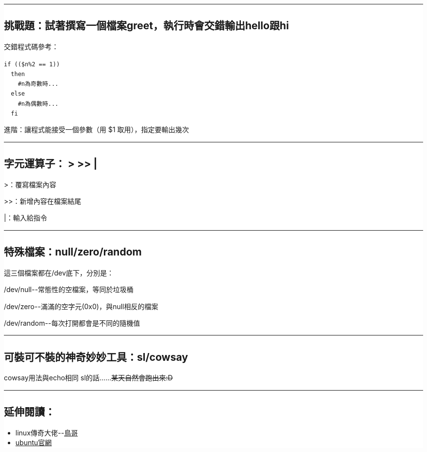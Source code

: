 ----

## 挑戰題：試著撰寫一個檔案greet，執行時會交錯輸出hello跟hi
交錯程式碼參考：
```
if (($n%2 == 1))
  then
    #n為奇數時...
  else
    #n為偶數時...
  fi
```
進階：讓程式能接受一個參數（用 $1 取用），指定要輸出幾次

---

## 字元運算子： > >> |

\>：覆寫檔案內容

\>\>：新增內容在檔案結尾

|：輸入給指令

---

## 特殊檔案：null/zero/random

這三個檔案都在/dev底下，分別是：



/dev/null--常態性的空檔案，等同於垃圾桶

/dev/zero--滿滿的空字元(0x0)，與null相反的檔案

/dev/random--每次打開都會是不同的隨機值

---

## 可裝可不裝的神奇妙妙工具：sl/cowsay

cowsay用法與echo相同
sl的話……~~某天自然會跑出來:D~~

---

## 延伸閱讀：
* linux傳奇大佬--[鳥哥](https://linux.vbird.org/)
* [ubuntu官網](https://wiki.ubuntu.com/WSL)